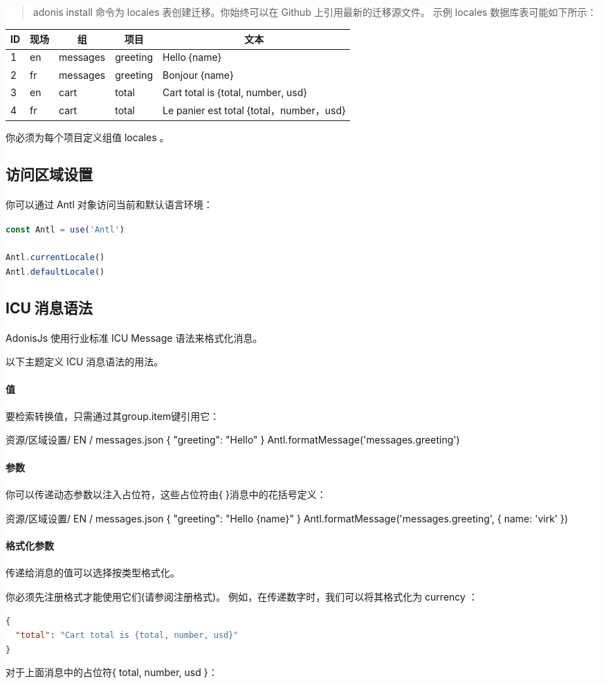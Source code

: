 > adonis install 命令为 locales 表创建迁移。你始终可以在 Github 上引用最新的迁移源文件。
示例 locales 数据库表可能如下所示：

ID|现场|组|项目|文本
-|-|-|-|-
1|en|messages|greeting|Hello {name}
2|fr|messages|greeting|Bonjour {name}
3|en|cart|total|Cart total is {total, number, usd}
4|fr|cart|total| Le panier est total {total，number，usd}

你必须为每个项目定义组值 locales 。
## 访问区域设置
你可以通过 Antl 对象访问当前和默认语言环境：
```javascript
const Antl = use('Antl')

Antl.currentLocale()
Antl.defaultLocale()
```
## ICU 消息语法
AdonisJs 使用行业标准 ICU Message 语法来格式化消息。

以下主题定义 ICU 消息语法的用法。

#### 值
要检索转换值，只需通过其group.item键引用它：

资源/区域设置/ EN / messages.json
{
  "greeting": "Hello"
}
Antl.formatMessage('messages.greeting')
#### 参数
你可以传递动态参数以注入占位符，这些占位符由{ }消息中的花括号定义：

资源/区域设置/ EN / messages.json
{
  "greeting": "Hello {name}"
}
Antl.formatMessage('messages.greeting', { name: 'virk' })
#### 格式化参数
传递给消息的值可以选择按类型格式化。

你必须先注册格式才能使用它们(请参阅注册格式)。
例如，在传递数字时，我们可以将其格式化为 currency ：
```json
{
  "total": "Cart total is {total, number, usd}"
}
```
对于上面消息中的占位符{ total, number, usd }：
